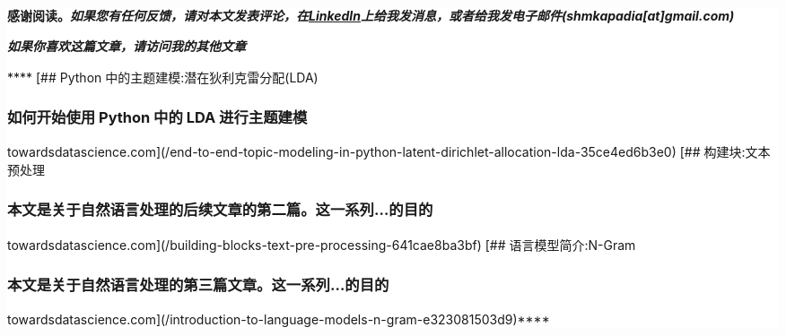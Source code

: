 ****感谢阅读。*如果您有任何反馈，请对本文发表评论，在*[*LinkedIn*](https://www.linkedin.com/in/shashankkapadia/)*上给我发消息，或者给我发电子邮件(shmkapadia[at]gmail.com)*****

*****如果你喜欢这篇文章，请访问我的其他文章*****

****[](/end-to-end-topic-modeling-in-python-latent-dirichlet-allocation-lda-35ce4ed6b3e0) [## Python 中的主题建模:潜在狄利克雷分配(LDA)

### 如何开始使用 Python 中的 LDA 进行主题建模

towardsdatascience.com](/end-to-end-topic-modeling-in-python-latent-dirichlet-allocation-lda-35ce4ed6b3e0) [](/building-blocks-text-pre-processing-641cae8ba3bf) [## 构建块:文本预处理

### 本文是关于自然语言处理的后续文章的第二篇。这一系列…的目的

towardsdatascience.com](/building-blocks-text-pre-processing-641cae8ba3bf) [](/introduction-to-language-models-n-gram-e323081503d9) [## 语言模型简介:N-Gram

### 本文是关于自然语言处理的第三篇文章。这一系列…的目的

towardsdatascience.com](/introduction-to-language-models-n-gram-e323081503d9)****